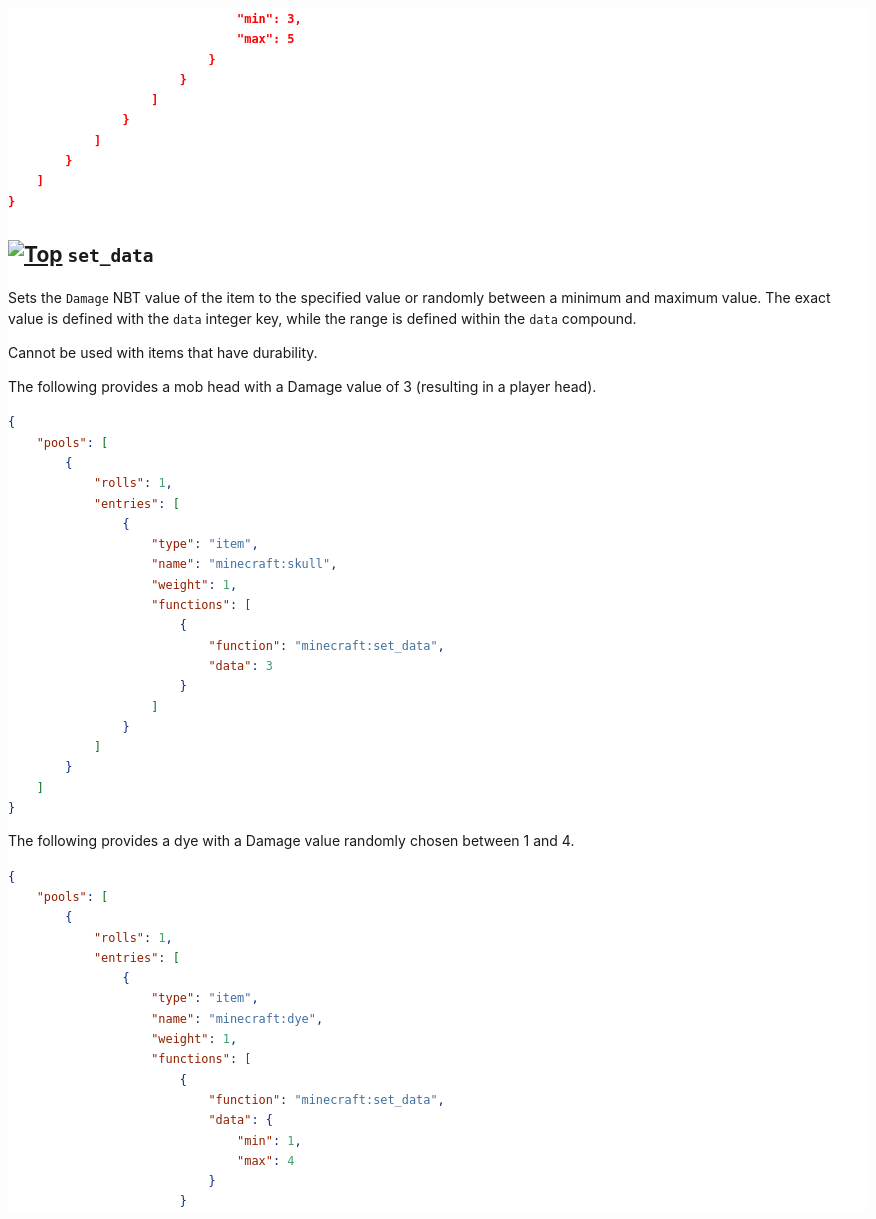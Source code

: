 ```json
                                "min": 3,
                                "max": 5
                            }
                        }
                    ]
                }
            ]
        }
    ]
}
```

## [![Top](http://www.skylinerw.com/images/json/icons/top.png)](#table-of-contents) <a name="set_data">`set_data`</a>

Sets the `Damage` NBT value of the item to the specified value or randomly between a minimum and maximum value. The exact value is defined with the `data` integer key, while the range is defined within the `data` compound.

Cannot be used with items that have durability.

The following provides a mob head with a Damage value of 3 (resulting in a player head).

```json
{
    "pools": [
        {
            "rolls": 1,
            "entries": [
                {
                    "type": "item",
                    "name": "minecraft:skull",
                    "weight": 1,
                    "functions": [
                        {
                            "function": "minecraft:set_data",
                            "data": 3
                        }
                    ]
                }
            ]
        }
    ]
}
```

The following provides a dye with a Damage value randomly chosen between 1 and 4.

```json
{
    "pools": [
        {
            "rolls": 1,
            "entries": [
                {
                    "type": "item",
                    "name": "minecraft:dye",
                    "weight": 1,
                    "functions": [
                        {
                            "function": "minecraft:set_data",
                            "data": {
                                "min": 1,
                                "max": 4
                            }
                        }
```